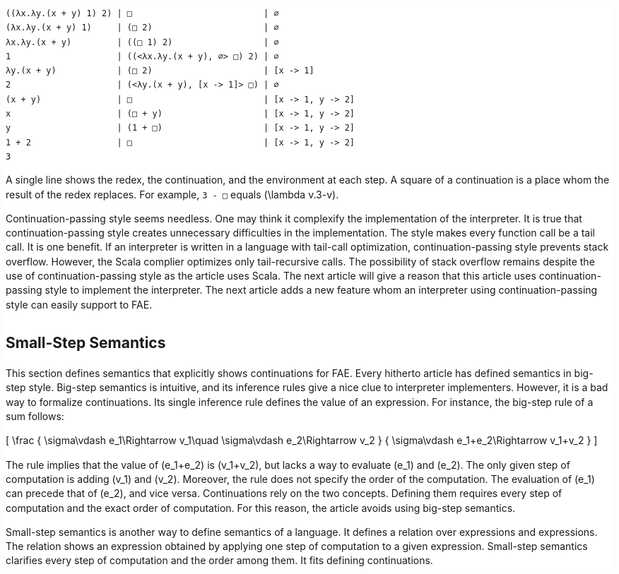 ```
((λx.λy.(x + y) 1) 2) | □                          | ∅
(λx.λy.(x + y) 1)     | (□ 2)                      | ∅
λx.λy.(x + y)         | ((□ 1) 2)                  | ∅
1                     | ((<λx.λy.(x + y), ∅> □) 2) | ∅
λy.(x + y)            | (□ 2)                      | [x -> 1]
2                     | (<λy.(x + y), [x -> 1]> □) | ∅
(x + y)               | □                          | [x -> 1, y -> 2]
x                     | (□ + y)                    | [x -> 1, y -> 2]
y                     | (1 + □)                    | [x -> 1, y -> 2]
1 + 2                 | □                          | [x -> 1, y -> 2]
3
```

A single line shows the redex, the continuation, and the environment at each step. A square of a continuation is a place whom the result of the redex replaces. For example, `3 - □` equals \(\lambda v.3-v\).

Continuation-passing style seems needless. One may think it complexify the implementation of the interpreter. It is true that continuation-passing style creates unnecessary difficulties in the implementation. The style makes every function call be a tail call. It is one benefit. If an interpreter is written in a language with tail-call optimization, continuation-passing style prevents stack overflow. However, the Scala complier optimizes only tail-recursive calls. The possibility of stack overflow remains despite the use of continuation-passing style as the article uses Scala. The next article will give a reason that this article uses continuation-passing style to implement the interpreter. The next article adds a new feature whom an interpreter using continuation-passing style can easily support to FAE.

## Small-Step Semantics

This section defines semantics that explicitly shows continuations for FAE. Every hitherto article has defined semantics in big-step style. Big-step semantics is intuitive, and its inference rules give a nice clue to interpreter implementers. However, it is a bad way to formalize continuations. Its single inference rule defines the value of an expression. For instance, the big-step rule of a sum follows:

\[
\frac
{ \sigma\vdash e_1\Rightarrow v_1\quad
  \sigma\vdash e_2\Rightarrow v_2 }
{ \sigma\vdash e_1+e_2\Rightarrow v_1+v_2 }
\]

The rule implies that the value of \(e_1+e_2\) is \(v_1+v_2\), but lacks a way to evaluate \(e_1\) and \(e_2\). The only given step of computation is adding \(v_1\) and \(v_2\). Moreover, the rule does not specify the order of the computation. The evaluation of \(e_1\) can precede that of \(e_2\), and vice versa. Continuations rely on the two concepts. Defining them requires every step of computation and the exact order of computation. For this reason, the article avoids using big-step semantics.

Small-step semantics is another way to define semantics of a language. It defines a relation over expressions and expressions. The relation shows an expression obtained by applying one step of computation to a given expression. Small-step semantics clarifies every step of computation and the order among them. It fits defining continuations.
